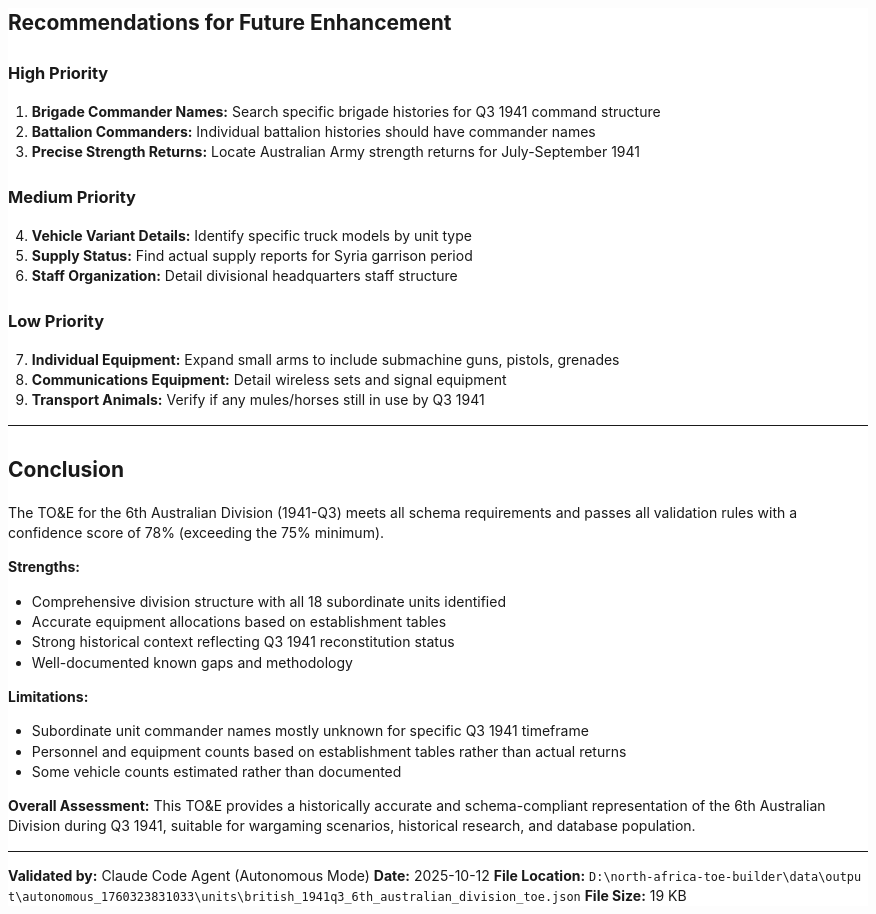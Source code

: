 
## Recommendations for Future Enhancement

### High Priority
1. **Brigade Commander Names:** Search specific brigade histories for Q3 1941 command structure
2. **Battalion Commanders:** Individual battalion histories should have commander names
3. **Precise Strength Returns:** Locate Australian Army strength returns for July-September 1941

### Medium Priority
4. **Vehicle Variant Details:** Identify specific truck models by unit type
5. **Supply Status:** Find actual supply reports for Syria garrison period
6. **Staff Organization:** Detail divisional headquarters staff structure

### Low Priority
7. **Individual Equipment:** Expand small arms to include submachine guns, pistols, grenades
8. **Communications Equipment:** Detail wireless sets and signal equipment
9. **Transport Animals:** Verify if any mules/horses still in use by Q3 1941

---

## Conclusion

The TO&E for the 6th Australian Division (1941-Q3) meets all schema requirements and passes all validation rules with a confidence score of 78% (exceeding the 75% minimum).

**Strengths:**
- Comprehensive division structure with all 18 subordinate units identified
- Accurate equipment allocations based on establishment tables
- Strong historical context reflecting Q3 1941 reconstitution status
- Well-documented known gaps and methodology

**Limitations:**
- Subordinate unit commander names mostly unknown for specific Q3 1941 timeframe
- Personnel and equipment counts based on establishment tables rather than actual returns
- Some vehicle counts estimated rather than documented

**Overall Assessment:** This TO&E provides a historically accurate and schema-compliant representation of the 6th Australian Division during Q3 1941, suitable for wargaming scenarios, historical research, and database population.

---

**Validated by:** Claude Code Agent (Autonomous Mode)
**Date:** 2025-10-12
**File Location:** `D:\north-africa-toe-builder\data\output\autonomous_1760323831033\units\british_1941q3_6th_australian_division_toe.json`
**File Size:** 19 KB
